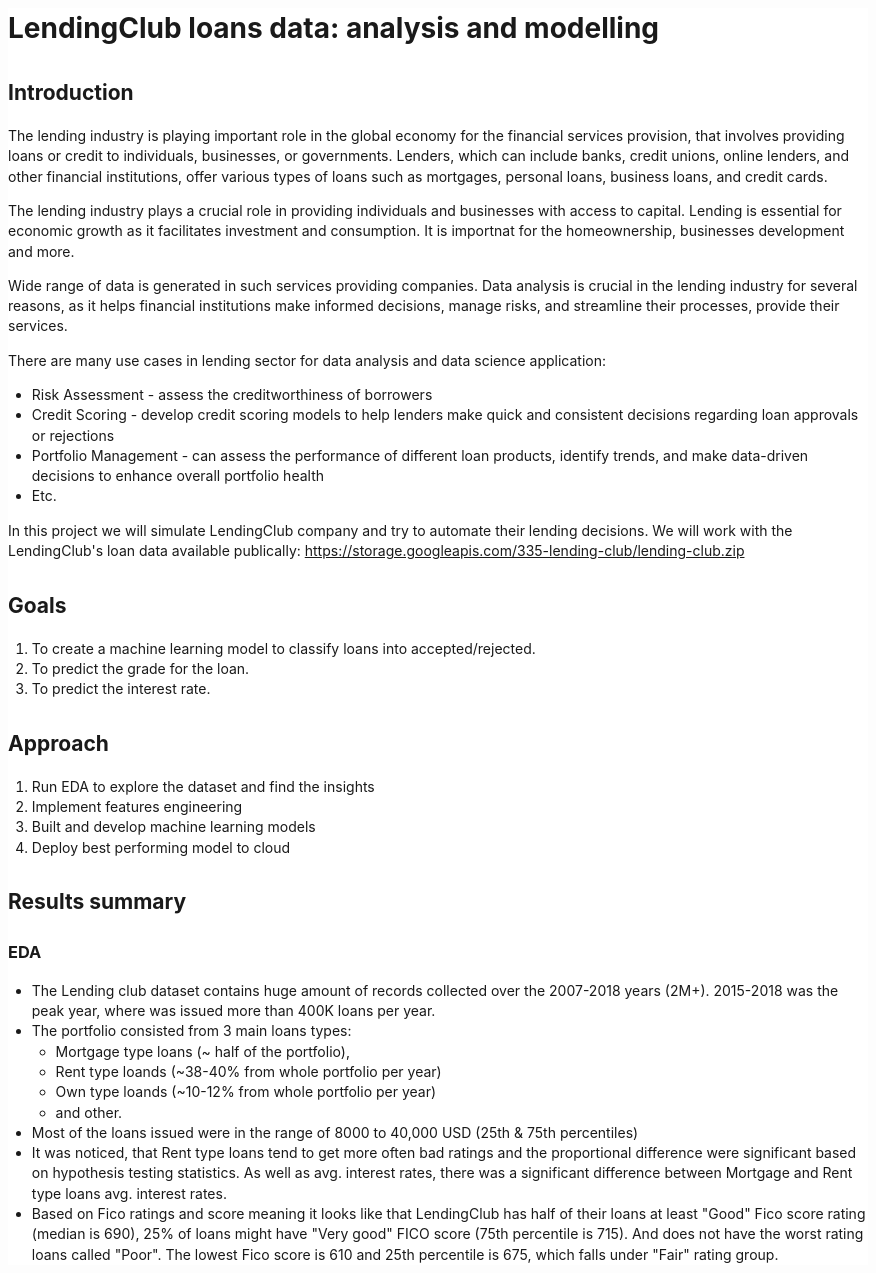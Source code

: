 # LendingClub loans data: analysis and modelling

## Introduction

The lending industry is playing important role in the global economy for the financial services provision, that involves providing loans or credit to individuals, businesses, or governments. Lenders, which can include banks, credit unions, online lenders, and other financial institutions, offer various types of loans such as mortgages, personal loans, business loans, and credit cards.

The lending industry plays a crucial role in providing individuals and businesses with access to capital. Lending is essential for economic growth as it facilitates investment and consumption. It is importnat for the homeownership, businesses development and more.

Wide range of data is generated in such services providing companies. Data analysis is crucial in the lending industry for several reasons, as it helps financial institutions make informed decisions, manage risks, and streamline their processes, provide their services.

There are many use cases in lending sector for data analysis and data science application:
- Risk Assessment - assess the creditworthiness of borrowers
- Credit Scoring - develop credit scoring models to help lenders make quick and consistent decisions regarding loan approvals or rejections
- Portfolio Management - can assess the performance of different loan products, identify trends, and make data-driven decisions to enhance overall portfolio health
- Etc.

In this project we will simulate LendingClub company and try to automate their lending decisions. We will work with the LendingClub's loan data available publically: https://storage.googleapis.com/335-lending-club/lending-club.zip


## Goals

1. To create a machine learning model to classify loans into accepted/rejected.
2. To predict the grade for the loan. 
3. To predict the interest rate.

## Approach
1. Run EDA to explore the dataset and find the insights
2. Implement features engineering
3. Built and develop machine learning models
4. Deploy best performing model to cloud

## Results summary
### EDA
- The Lending club dataset contains huge amount of records collected over the 2007-2018 years (2M+). 2015-2018 was the peak year, where was issued more than 400K loans per year.
- The portfolio consisted from 3 main loans types: 
    - Mortgage type loans (~ half of the portfolio),  
    - Rent type loands (~38-40% from whole portfolio per year) 
    - Own type loands (~10-12% from whole portfolio per year) 
    - and other.
- Most of the loans issued were in the range of 8000 to 40,000 USD (25th & 75th percentiles)
- It was noticed, that Rent type loans tend to get more often bad ratings and the proportional difference were significant based on hypothesis testing statistics. As well as avg. interest rates, there was a significant difference between Mortgage and Rent type loans avg. interest rates.
- Based on Fico ratings and score meaning it looks like that LendingClub has half of their loans at least "Good" Fico score rating (median is 690), 25% of loans might have "Very good" FICO score (75th percentile is 715). And does not have the worst rating loans called "Poor". The lowest Fico score is 610 and 25th percentile is 675, which falls under "Fair" rating group.
